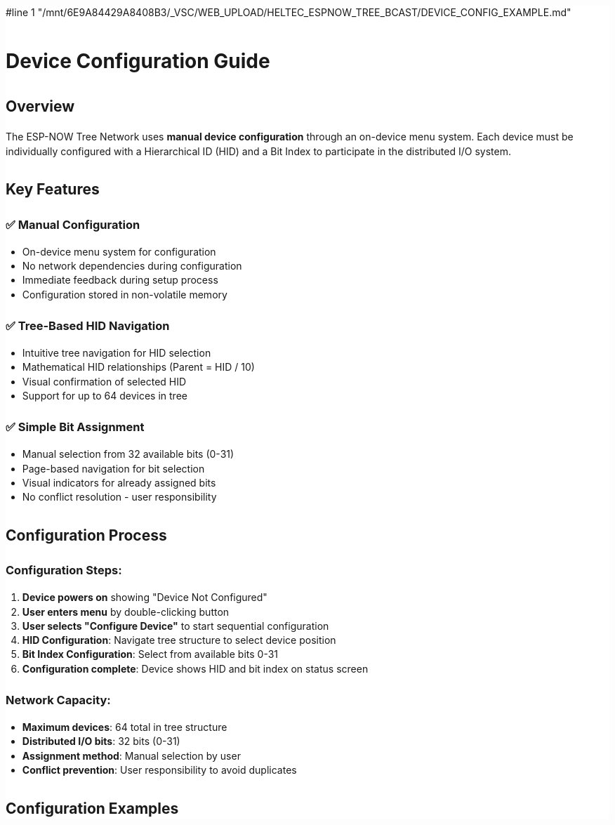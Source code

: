 #line 1 "/mnt/6E9A84429A8408B3/_VSC/WEB_UPLOAD/HELTEC_ESPNOW_TREE_BCAST/DEVICE_CONFIG_EXAMPLE.md"
# Device Configuration Guide

## Overview
The ESP-NOW Tree Network uses **manual device configuration** through an on-device menu system. Each device must be individually configured with a Hierarchical ID (HID) and a Bit Index to participate in the distributed I/O system.

## Key Features

### ✅ **Manual Configuration**
- On-device menu system for configuration
- No network dependencies during configuration
- Immediate feedback during setup process
- Configuration stored in non-volatile memory

### ✅ **Tree-Based HID Navigation** 
- Intuitive tree navigation for HID selection
- Mathematical HID relationships (Parent = HID / 10)
- Visual confirmation of selected HID
- Support for up to 64 devices in tree

### ✅ **Simple Bit Assignment**
- Manual selection from 32 available bits (0-31)
- Page-based navigation for bit selection
- Visual indicators for already assigned bits
- No conflict resolution - user responsibility

## Configuration Process

### Configuration Steps:
1. **Device powers on** showing "Device Not Configured"
2. **User enters menu** by double-clicking button
3. **User selects "Configure Device"** to start sequential configuration
4. **HID Configuration**: Navigate tree structure to select device position
5. **Bit Index Configuration**: Select from available bits 0-31
6. **Configuration complete**: Device shows HID and bit index on status screen

### Network Capacity:
- **Maximum devices**: 64 total in tree structure
- **Distributed I/O bits**: 32 bits (0-31)
- **Assignment method**: Manual selection by user
- **Conflict prevention**: User responsibility to avoid duplicates

## Configuration Examples
